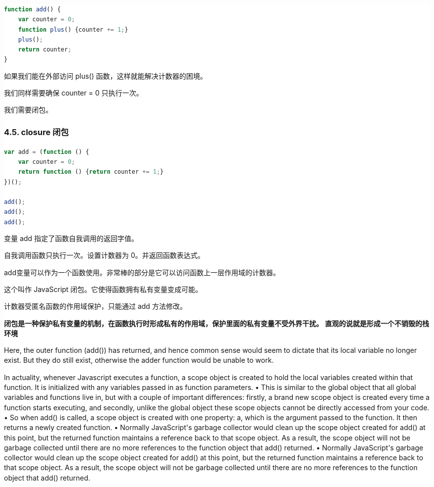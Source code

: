 ```js
function add() {
    var counter = 0;
    function plus() {counter += 1;}
    plus();    
    return counter; 
}
```

如果我们能在外部访问 plus() 函数，这样就能解决计数器的困境。

我们同样需要确保 counter = 0 只执行一次。

我们需要闭包。

### 4.5. closure 闭包



```js
var add = (function () {
    var counter = 0;
    return function () {return counter += 1;}
})();
 
add();
add();
add();
```


变量 add 指定了函数自我调用的返回字值。

自我调用函数只执行一次。设置计数器为 0。并返回函数表达式。

add变量可以作为一个函数使用。非常棒的部分是它可以访问函数上一层作用域的计数器。

这个叫作 JavaScript 闭包。它使得函数拥有私有变量变成可能。

计数器受匿名函数的作用域保护，只能通过 add 方法修改。

**闭包是一种保护私有变量的机制，在函数执行时形成私有的作用域，保护里面的私有变量不受外界干扰。**
**直观的说就是形成一个不销毁的栈环境**

Here, the outer function (add()) has returned, and hence common sense would seem to dictate that its local variable no longer exist. But they do still exist, otherwise the adder function would be unable to work.

In actuality, whenever Javascript executes a function, a scope object is created to hold the local variables created within that function. It is initialized with any variables passed in as function parameters.
• This is similar to the global object that all global variables and functions live in, but with a couple of important differences: firstly, a brand new scope object is created every time a function starts executing, and secondly, unlike the global
object these scope objects cannot be directly accessed from your code.
• So when add() is called, a scope object is created with one property: a, which is the argument passed to the function. It then returns a newly created function.
• Normally JavaScript's garbage collector would clean up the scope object created for add() at this point, but the returned function maintains a reference back to that scope object. As a result, the scope object will not be garbage collected until there are no more references to the function object that add() returned.
• Normally JavaScript's garbage collector would clean up the scope object created for add() at this point, but the returned function maintains a reference back to that scope object. As a result, the scope object will not be garbage collected until there are no more references to the function object that add() returned.
